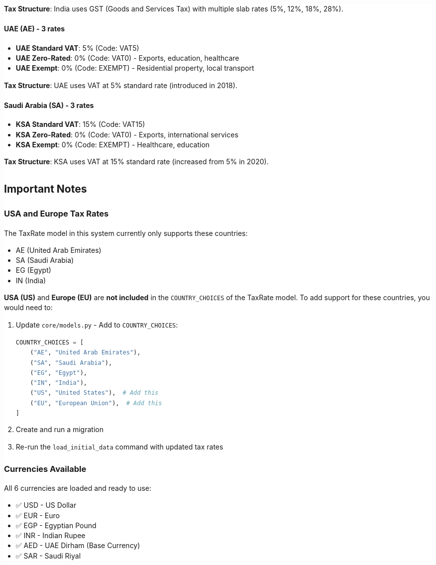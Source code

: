 **Tax Structure**: India uses GST (Goods and Services Tax) with multiple slab rates (5%, 12%, 18%, 28%).

#### UAE (AE) - 3 rates
- **UAE Standard VAT**: 5% (Code: VAT5)
- **UAE Zero-Rated**: 0% (Code: VAT0) - Exports, education, healthcare
- **UAE Exempt**: 0% (Code: EXEMPT) - Residential property, local transport

**Tax Structure**: UAE uses VAT at 5% standard rate (introduced in 2018).

#### Saudi Arabia (SA) - 3 rates
- **KSA Standard VAT**: 15% (Code: VAT15)
- **KSA Zero-Rated**: 0% (Code: VAT0) - Exports, international services
- **KSA Exempt**: 0% (Code: EXEMPT) - Healthcare, education

**Tax Structure**: KSA uses VAT at 15% standard rate (increased from 5% in 2020).

## Important Notes

### USA and Europe Tax Rates
The TaxRate model in this system currently only supports these countries:
- AE (United Arab Emirates)
- SA (Saudi Arabia)
- EG (Egypt)
- IN (India)

**USA (US)** and **Europe (EU)** are **not included** in the `COUNTRY_CHOICES` of the TaxRate model. To add support for these countries, you would need to:

1. Update `core/models.py` - Add to `COUNTRY_CHOICES`:
   ```python
   COUNTRY_CHOICES = [
       ("AE", "United Arab Emirates"),
       ("SA", "Saudi Arabia"),
       ("EG", "Egypt"),
       ("IN", "India"),
       ("US", "United States"),  # Add this
       ("EU", "European Union"),  # Add this
   ]
   ```

2. Create and run a migration
3. Re-run the `load_initial_data` command with updated tax rates

### Currencies Available
All 6 currencies are loaded and ready to use:
- ✅ USD - US Dollar
- ✅ EUR - Euro
- ✅ EGP - Egyptian Pound
- ✅ INR - Indian Rupee
- ✅ AED - UAE Dirham (Base Currency)
- ✅ SAR - Saudi Riyal

